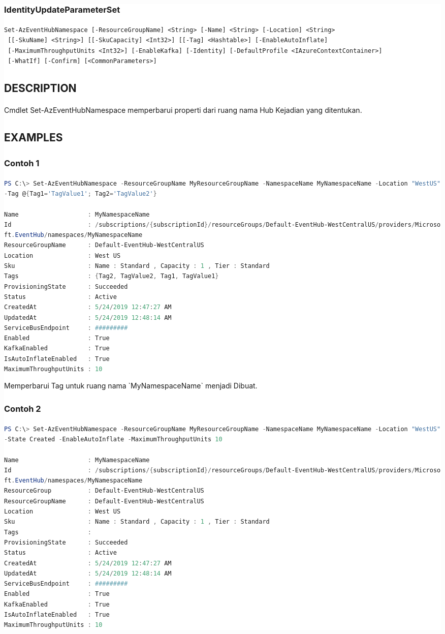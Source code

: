 ### IdentityUpdateParameterSet
```
Set-AzEventHubNamespace [-ResourceGroupName] <String> [-Name] <String> [-Location] <String>
 [[-SkuName] <String>] [[-SkuCapacity] <Int32>] [[-Tag] <Hashtable>] [-EnableAutoInflate]
 [-MaximumThroughputUnits <Int32>] [-EnableKafka] [-Identity] [-DefaultProfile <IAzureContextContainer>]
 [-WhatIf] [-Confirm] [<CommonParameters>]
```

## DESCRIPTION
Cmdlet Set-AzEventHubNamespace memperbarui properti dari ruang nama Hub Kejadian yang ditentukan.

## EXAMPLES

### Contoh 1
```powershell
PS C:\> Set-AzEventHubNamespace -ResourceGroupName MyResourceGroupName -NamespaceName MyNamespaceName -Location "WestUS" -Tag @{Tag1='TagValue1'; Tag2='TagValue2'}

Name                   : MyNamespaceName
Id                     : /subscriptions/{subscriptionId}/resourceGroups/Default-EventHub-WestCentralUS/providers/Microsoft.EventHub/namespaces/MyNamespaceName
ResourceGroupName      : Default-EventHub-WestCentralUS
Location               : West US
Sku                    : Name : Standard , Capacity : 1 , Tier : Standard
Tags                   : {Tag2, TagValue2, Tag1, TagValue1}
ProvisioningState      : Succeeded
Status                 : Active
CreatedAt              : 5/24/2019 12:47:27 AM
UpdatedAt              : 5/24/2019 12:48:14 AM
ServiceBusEndpoint     : #########
Enabled                : True
KafkaEnabled           : True
IsAutoInflateEnabled   : True
MaximumThroughputUnits : 10

```

Memperbarui Tag untuk ruang nama \`MyNamespaceName\` menjadi Dibuat.

### Contoh 2
```powershell
PS C:\> Set-AzEventHubNamespace -ResourceGroupName MyResourceGroupName -NamespaceName MyNamespaceName -Location "WestUS" -State Created -EnableAutoInflate -MaximumThroughputUnits 10 

Name                   : MyNamespaceName
Id                     : /subscriptions/{subscriptionId}/resourceGroups/Default-EventHub-WestCentralUS/providers/Microsoft.EventHub/namespaces/MyNamespaceName
ResourceGroup          : Default-EventHub-WestCentralUS
ResourceGroupName      : Default-EventHub-WestCentralUS
Location               : West US
Sku                    : Name : Standard , Capacity : 1 , Tier : Standard
Tags                   :
ProvisioningState      : Succeeded
Status                 : Active
CreatedAt              : 5/24/2019 12:47:27 AM
UpdatedAt              : 5/24/2019 12:48:14 AM
ServiceBusEndpoint     : #########
Enabled                : True
KafkaEnabled           : True
IsAutoInflateEnabled   : True
MaximumThroughputUnits : 10
```